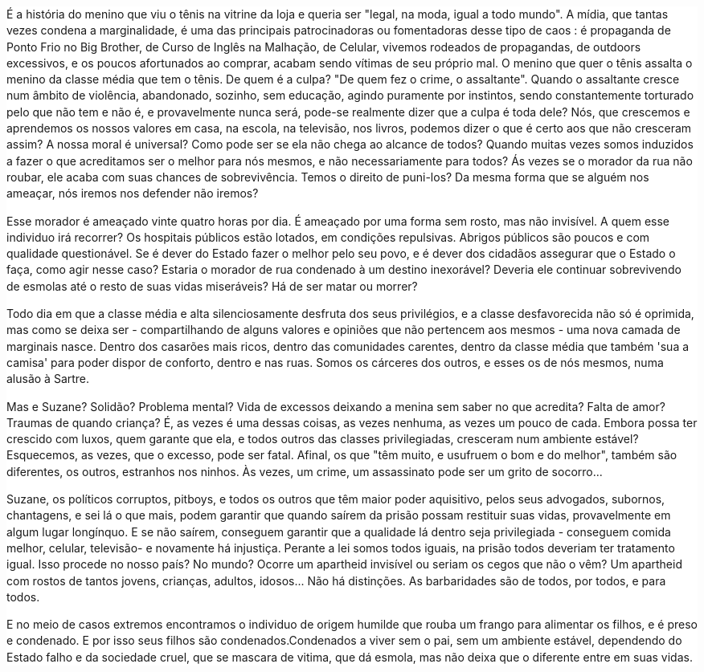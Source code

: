 
É a história do menino que viu o tênis na vitrine da loja e queria ser "legal, na moda, igual a todo mundo". A mídia, que tantas vezes condena a marginalidade, é uma das principais patrocinadoras ou fomentadoras desse tipo de caos : é propaganda de Ponto Frio no Big Brother, de Curso de Inglês na Malhação, de Celular, vivemos rodeados de propagandas, de outdoors excessivos, e os poucos afortunados ao comprar, acabam sendo vítimas de seu próprio mal. O menino que quer o tênis assalta o menino da classe média que tem o tênis. De quem é a culpa? "De quem fez o crime, o assaltante". Quando o assaltante cresce num âmbito de violência, abandonado, sozinho, sem educação, agindo puramente por instintos, sendo constantemente torturado pelo que não tem e não é, e provavelmente nunca será, pode-se realmente dizer que a culpa é toda dele? Nós, que crescemos e aprendemos os nossos valores em casa, na escola, na televisão, nos livros, podemos dizer o que é certo aos que não cresceram assim? A nossa moral é universal? Como pode ser se ela não chega ao alcance de todos? Quando muitas vezes somos induzidos a fazer o que acreditamos ser o melhor para nós mesmos, e não necessariamente para todos? Ás vezes se o morador da rua não roubar, ele acaba com suas chances de sobrevivência. Temos o direito de puni-los? Da mesma forma que se alguém nos ameaçar, nós iremos nos defender não iremos?  
  

Esse morador é ameaçado vinte quatro horas por dia. É ameaçado por uma forma sem rosto, mas não invisível. A quem esse individuo irá recorrer? Os hospitais públicos estão lotados, em condições repulsivas. Abrigos públicos são poucos e com qualidade questionável. Se é dever do Estado fazer o melhor pelo seu povo, e é dever dos cidadãos assegurar que o Estado o faça, como agir nesse caso? Estaria o morador de rua condenado à um destino inexorável? Deveria ele continuar sobrevivendo de esmolas até o resto de suas vidas miseráveis? Há de ser matar ou morrer?  

Todo dia em que a classe média e alta silenciosamente desfruta dos seus privilégios, e a classe desfavorecida não só é oprimida, mas como se deixa ser - compartilhando de alguns valores e opiniões que não pertencem aos mesmos - uma nova camada de marginais nasce. Dentro dos casarões mais ricos, dentro das comunidades carentes, dentro da classe média que também 'sua a camisa' para poder dispor de conforto, dentro e nas ruas. Somos os cárceres dos outros, e esses os de nós mesmos, numa alusão à Sartre.  
  

Mas e Suzane? Solidão? Problema mental? Vida de excessos deixando a menina sem saber no que acredita? Falta de amor?Traumas de quando criança? É, as vezes é uma dessas coisas, as vezes nenhuma, as vezes um pouco de cada. Embora possa ter crescido com luxos, quem garante que ela, e todos outros das classes privilegiadas, cresceram num ambiente estável? Esquecemos, as vezes, que o excesso, pode ser fatal. Afinal, os que "têm muito, e usufruem o bom e do melhor", também são diferentes, os outros, estranhos nos ninhos. Às vezes, um crime, um assassinato pode ser um grito de socorro...  
  

Suzane, os políticos corruptos, pitboys, e todos os outros que têm maior poder aquisitivo, pelos seus advogados, subornos, chantagens, e sei lá o que mais, podem garantir que quando saírem da prisão possam restituir suas vidas, provavelmente em algum lugar longínquo. E se não saírem, conseguem garantir que a qualidade lá dentro seja privilegiada - conseguem comida melhor, celular, televisão- e novamente há injustiça. Perante a lei somos todos iguais, na prisão todos deveriam ter tratamento igual. Isso procede no nosso país? No mundo? Ocorre um apartheid invisível ou seriam os cegos que não o vêm? Um apartheid com rostos de tantos jovens, crianças, adultos, idosos... Não há distinções. As barbaridades são de todos, por todos, e para todos.  
  

E no meio de casos extremos encontramos o individuo de origem humilde que rouba um frango para alimentar os filhos, e é preso e condenado. E por isso seus filhos são condenados.Condenados a viver sem o pai, sem um ambiente estável, dependendo do Estado falho e da sociedade cruel, que se mascara de vitima, que dá esmola, mas não deixa que o diferente entre em suas vidas.  
  
